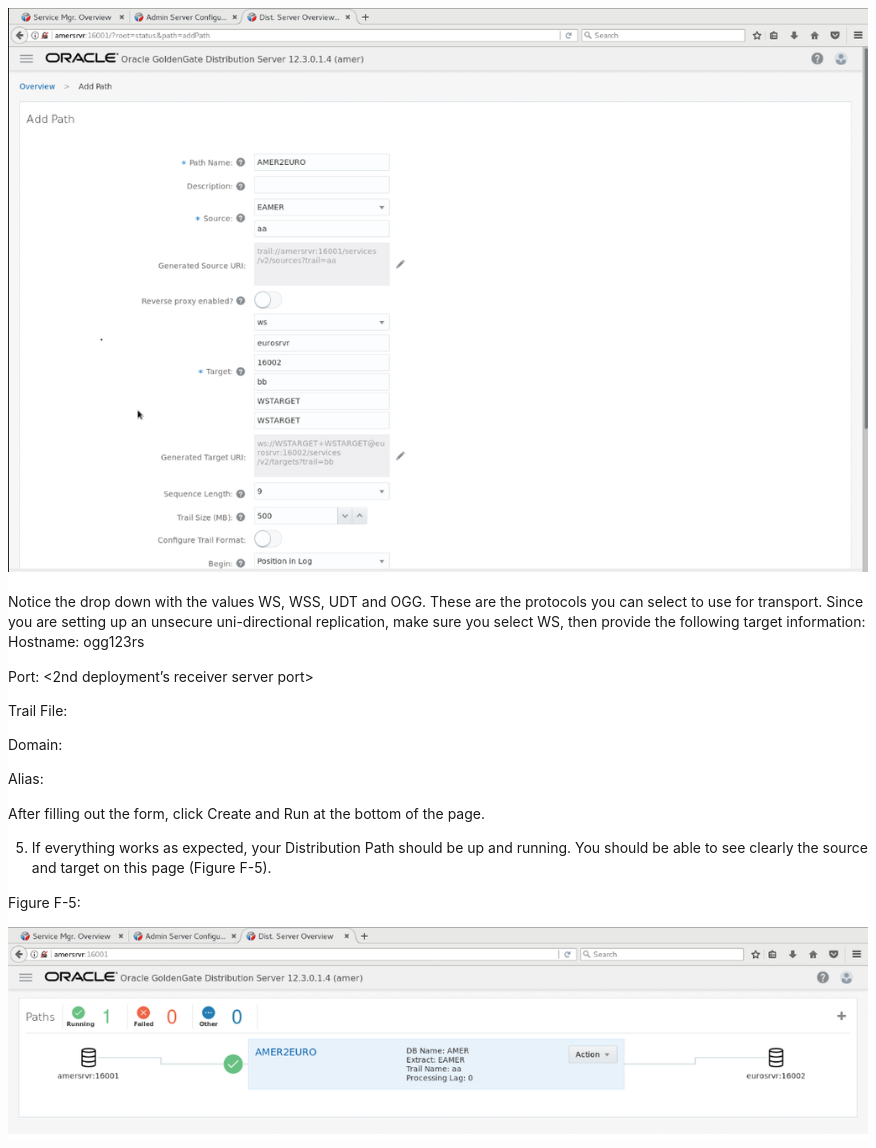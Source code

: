 ![](images/400/Lab400_image280.png) 

Notice the drop down with the values WS, WSS, UDT and OGG.  These are the protocols you can select to use for transport.  Since you are setting up an unsecure uni-directional replication, make sure you select WS, then provide the following target information:
Hostname: ogg123rs

Port: <2nd deployment’s receiver server port>

Trail File: <any two letter value>

Domain: <credential you created in the Admin Server for WS>

Alias: <credential you created in the Admin Server for WS>

After filling out the form, click Create and Run at the bottom of the page.

5.	If everything works as expected, your Distribution Path should be up and running.  You should be able to see clearly the source and target on this page (Figure F-5).

Figure F-5:
 
![](images/400/Lab400_image290.png) 
